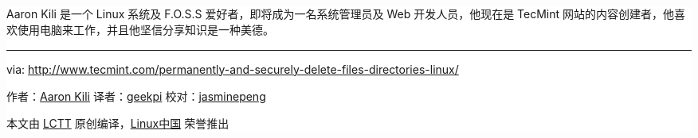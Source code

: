 
Aaron Kili 是一个 Linux 系统及 F.O.S.S 爱好者，即将成为一名系统管理员及 Web 开发人员，他现在是 TecMint 网站的内容创建者，他喜欢使用电脑来工作，并且他坚信分享知识是一种美德。


 




---


via: <http://www.tecmint.com/permanently-and-securely-delete-files-directories-linux/>


作者：[Aaron Kili](http://www.tecmint.com/author/admin/) 译者：[geekpi](https://github.com/geekpi) 校对：[jasminepeng](https://github.com/jasminepeng)


本文由 [LCTT](https://github.com/LCTT/TranslateProject) 原创编译，[Linux中国](https://linux.cn/) 荣誉推出
